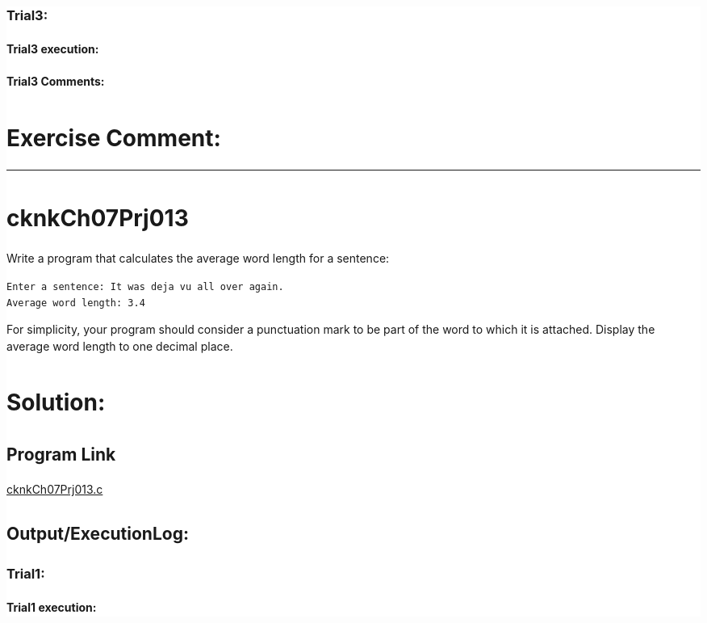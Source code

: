 
### Trial3:

#### Trial3 execution:



```shell

```



#### Trial3 Comments:







# Exercise Comment:







<hr class="hr1ExrcPrj"/>

# cknkCh07Prj013



Write a program that calculates the average word length for a sentence:

```shell
Enter a sentence: It was deja vu all over again.
Average word length: 3.4
```

For simplicity, your program should consider a punctuation mark to be part of the word to
which it is attached. Display the average word length to one decimal place.



# Solution:


## Program Link

[cknkCh07Prj013.c](./cknkCh07Prj013.c)

## Output/ExecutionLog:

### Trial1:

#### Trial1 execution:
